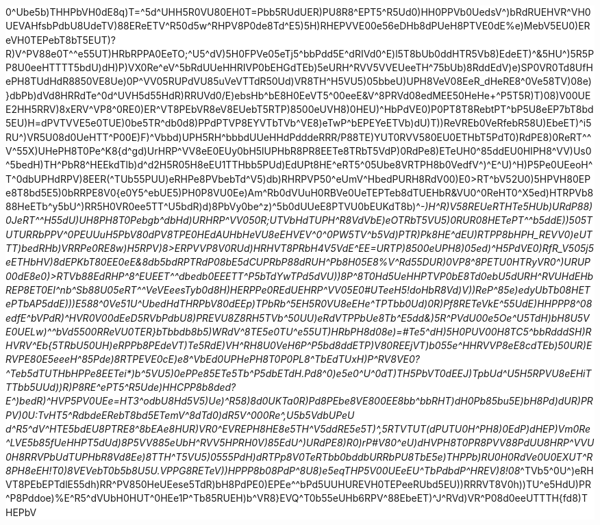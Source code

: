 0^Ube5b)THHPbVH0dE8q)T=^5d^UHH5R0VU80EH0T=Pbb5RUdUER)PU8R8^EPT5^R5Ud0)HH0PPVb0UedsV^)bRdRUEHVR^VH0UEVAHfsbPdbU8UdeTV)88EReETV^R50d5w^RHPV8P0de8Td^E5)5H)RHEPVVE00e56eDHb8dPUeH8PTVE0dE%e)MebV5EU0)EReVH0TEPebT8bT5EUT)?R)V^PV88e0T^^e55UT)HRbRPPA0EeTO;^U5^dV)5H0FPVe05eTj5^bbPdd5E^dRIVd0^E)l5T8bUb0ddHTR5Vb8)EdeET)^&5HU^)5R5PP8U0eeHTTTT5bdU)dH)P)VX0Re^eV^5bRdUUeHHRIVP0bEHGdTEb)5eURH^RVV5VVEUeeTH^75bUb)8RddEdV)e)SP0VR0Td8UfHePH8TUdHdR8850VE8Ue)0P^VV05RUPdVU85uVeVTTdR50Ud)VR8TH^H5VU5)05bbeU)UPH8VeV08EeR_dHeRE8^0Ve58TV)08e)}dbPb)dVd8HRRdTe^0d^UVH5d55HdR)RRUVd0/E)ebsHb^bE8H0EeVT5^00eeE&V^8PRVd08edMEE50HeHe+^P5T5R)T)08)V00UEE2HH5RRV)8xERV^VP8^0RE0)ER^VT8PEbVR8eV8EUebT5RTP)8500eUVH8)0HEU)^HbPdVE0)P0PT8T8RebtPT^bP5U8eEP7bT8bd5EU)H=dPVTVVE5e0TUE)0be5TR^db0d8)PPdPTVP8EYVTbTVb^VE8)eTwP^bEPEYeETVb)dU)T))ReVREb0VeRfebR58U)EbeET)^i5RU^)VR5U08d0UeHTT^P00E)F)^Vbbd)UPH5RH^bbbdUUeHHdPdddeRRR/P88TE)YUT0RVV580EU0ETHbT5PdT0)RdPE8)0ReRT^^V^55X)UHePH8T0Pe^K8{d^gd)UrHRP^VV8eE0EUy0bH5lUPHbR8PR8EETe8TRbT5VdP)0RdPe8)ETeUH0^85ddEU0HIPH8^VV)Us0^5bedH)TH^PbR8^HEEkdTlb)d^d2H5R05H8eEU1TTHbb5PUd)EdUPt8HE^eRT5^05Ube8VRTPH8b0VedfV^)^E^U)^H)P5Pe0UEeoH^T^0dbUPHdRPV)8EER(^TUb55PUU)eRHPe8PVbebTd^V5)db)RHRPVP50^eUmV^HbedPURH8RdV00)E0>RT^bV52U0)5HPVH80EPe8T8bd5E5)0bRRPE8V0{e0Y5^ebUE5)PH0P8VU0Ee)Am^Rb0dVUuH0RBVe0UeTEPTeb8dTUEHbR&VU0^0ReHT0^X5ed)HTRPVb888HeETb^y5bU^)RR5H0VR0ee5TT^U5bdR)d)8PbVy0be^z)^5b0dUUeE8PTVU0bEUKdT8b)^_-)H^R)V58REUeRTHTe5HUb)URdP88)0JeRT^^H55dU)UH8PH8T0Pebgb^dbHd)URHRP^VV050R;UTVbHdTUPH^R8VdVbE)eOTRbT5VU5)0RUR08HETePT^^b5ddE))505TUTURRbPPV^0PEUUuH5PbV80dPV8TPE0HEdAUHbHeVU8eEHVEV^0^0PW5TV^b5Vd)PTR)Pk8HE^dEU)RTPP8bHPH_REVV0)eUTTT)bedRHb)VRRPe0RE8w)H5RPV)8>ERPVVP8V0RUd)HRHVT8PRbH4V5VdE^EE=URTP)8500eUPH8)05ed)^H5PdVE0)RfR_V505j5eETHbHV)8dEPKbT80EE0eE&8db5bdRPTRdP08bE5dCUPRbP88dRUH^Pb8H05E8%V^Rd55DUR)0VP8^8PETU0HTRyVR0^)URUP00dE8e0)>RTVb88EdRHP^8^EUEET^^dbedb0EEETT^P5bTdYwTPd5dVU))8P^8T0Hd5UeHHPTVP0bE8Td0ebU5dURH^RVUHdEHbREP8ET0EI^nb^Sb88U05eRT^^VeVEeesTyb0d8H)HERPPe0REdUEHRP^VV05E0#UTeeH5!doHbR8Vd)V))ReP^85e)edyUbTb08HETePTbAP5ddE)))E588^0Ve51U^UbedHdTHRPbV80dEEp)TPbRb^5EH5R0VU8eEHe^TPTbb0Ud)0R)Pf8RETeVkE^55UdE)HHPPP8^08edfE^bVPdR)^HVR0V00dEeD5RVbPdbU8)PREVU8Z8RH5TVb^50UU)eRdVTPPbUe8Tb^E5dd&)5R^PVdU00e5Oe^U5TdH)bH8U5VE0UELw)^^bVd5500RReVU0TER}bTbbdb8b5)WRdV^8TE5e0TU^e55UT)HRbPH8d08e)=#Te5^dH)5H0PUV00H8TC5^bbRdddSH)RHVRV^Eb{5TRbU50UH)eRPPb8PEdeVT)Te5RdE)VH^RH8U0VeH6P^P5bd8ddETP)V80REEjVT)b055e^HHRVVP8eE8cdTEb)50UR)ERVPE80E5eeeH^85Pde)8RTPEVE0cE)e8^VbEd0UPHePH8T0P0PL8^TbEdTUxH)P^RV8VE0?^Teb5dTUTHbHPPe8EETei*)b^5VU5)0ePPe85ETe5Tb^P5dbETdH.Pd8^0)e5e0^U^0dT)TH5PbVT0dEEJ)TpbUd^U5H5RPVU8eEHiTTTbb5UUd))R)P*8RE^ePT5^R5Ude)HHCPP8b8ded?E^)bedR)^HVP5PV0UEe=HT3^odbU8Hd5V5)Ue)^R58)8d0UKTa0R)Pd8PEbe8VE800EE8bb^bbRHT)dH0Pb85bu5E)bH8Pd)dUR)PRPV)0U:TvHT5^RdbdeERebT8bd5ETemV^8dTd0)dR5V^000Re^,U5b5VdbUPeU d^R5^dV^HTE5bdEU8PTRE8^8bEAe8HUR)VR0^EVREPH8HE8e5TH^V5ddRE5e5T)^,5RTVTUT(dPUTU0H^PH8)0EdP)dHEP)Vm0Re^LVE5b85fUeHHPT5dUd)8P5VV885eUbH^RVV5HPR*H0V)85EdU^)URdPE8)R0)rP#V80^eU)dHVPH8T0PR8PVV88PdUU8HRP^VVU0H8RRVPbUdTUPHbR8Vd8Ee)8TTH^T5VU5)0555PdH)dRTPp8V0TeRTbb0bddbURRbPU8TbE5e)THPPb)RU0H0RdVe0U0EXUT^R8PH8eEH!T0)8VEVebT0b5b8U5U.VPPG8RETeV))HPPP8b08PdP^8U8)e5eqTHP5V00UEeEU^TbPdbdP^HREV)8!08_^TVb5^0U^)eRHVT8PEbEPTdlE55dh)RR^PV850HeUEese5TdR)bH8PdPE0)EPEe^^bPd5UUHUREVH0TEPeeRUbd5EU))RRRVT8V0h))TU^e5HdU)PR^P8Pddoe)%E^R5^dVUbH0HUT^0HEe1P^Tb85RUEH)b^VR8}EVQ^T0b55eUHb6RPV^88EbeET)^J^RVd)VR^P08d0eeUTTTH{fd8)THEPbV